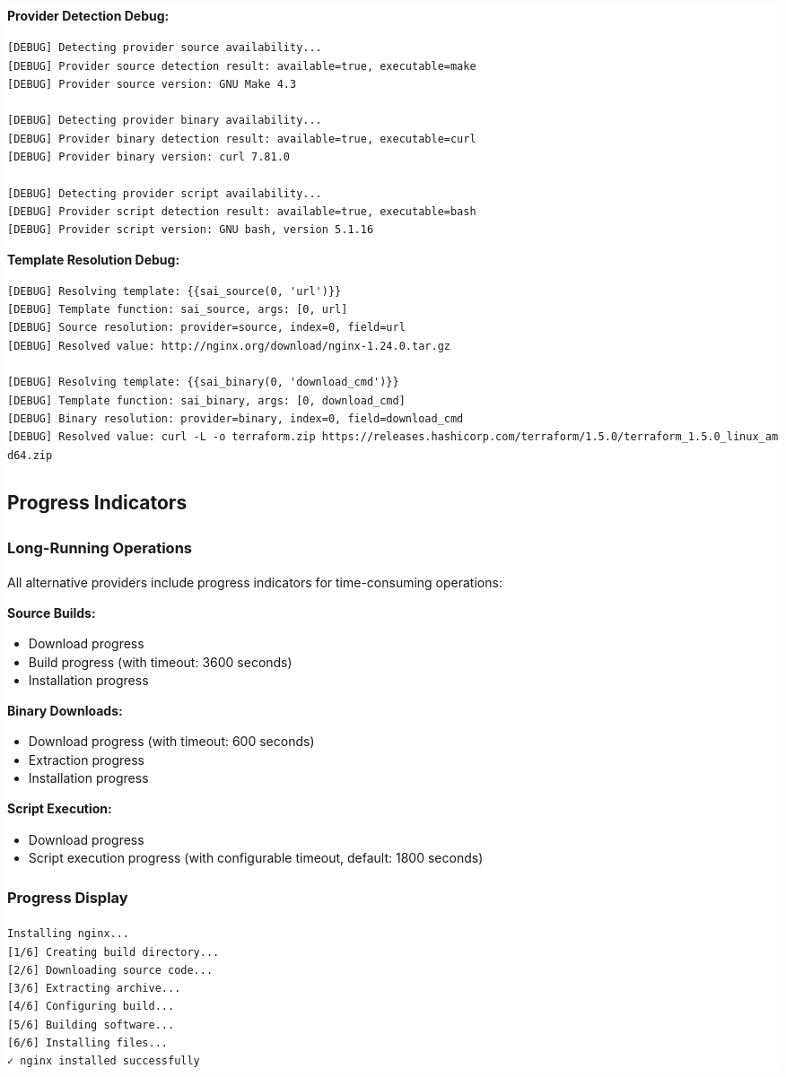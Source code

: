 **Provider Detection Debug:**
```
[DEBUG] Detecting provider source availability...
[DEBUG] Provider source detection result: available=true, executable=make
[DEBUG] Provider source version: GNU Make 4.3

[DEBUG] Detecting provider binary availability...
[DEBUG] Provider binary detection result: available=true, executable=curl
[DEBUG] Provider binary version: curl 7.81.0

[DEBUG] Detecting provider script availability...
[DEBUG] Provider script detection result: available=true, executable=bash
[DEBUG] Provider script version: GNU bash, version 5.1.16
```

**Template Resolution Debug:**
```
[DEBUG] Resolving template: {{sai_source(0, 'url')}}
[DEBUG] Template function: sai_source, args: [0, url]
[DEBUG] Source resolution: provider=source, index=0, field=url
[DEBUG] Resolved value: http://nginx.org/download/nginx-1.24.0.tar.gz

[DEBUG] Resolving template: {{sai_binary(0, 'download_cmd')}}
[DEBUG] Template function: sai_binary, args: [0, download_cmd]
[DEBUG] Binary resolution: provider=binary, index=0, field=download_cmd
[DEBUG] Resolved value: curl -L -o terraform.zip https://releases.hashicorp.com/terraform/1.5.0/terraform_1.5.0_linux_amd64.zip
```

## Progress Indicators

### Long-Running Operations
All alternative providers include progress indicators for time-consuming operations:

**Source Builds:**
- Download progress
- Build progress (with timeout: 3600 seconds)
- Installation progress

**Binary Downloads:**
- Download progress (with timeout: 600 seconds)
- Extraction progress
- Installation progress

**Script Execution:**
- Download progress
- Script execution progress (with configurable timeout, default: 1800 seconds)

### Progress Display
```bash
Installing nginx...
[1/6] Creating build directory...
[2/6] Downloading source code...
[3/6] Extracting archive...
[4/6] Configuring build...
[5/6] Building software...
[6/6] Installing files...
✓ nginx installed successfully
```
